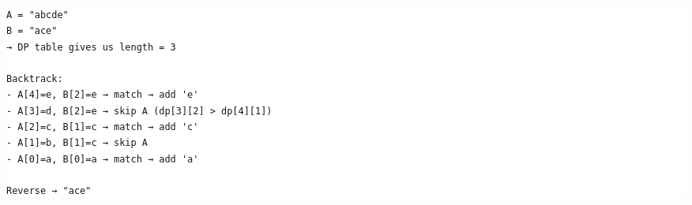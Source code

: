 ```
A = "abcde"
B = "ace"
→ DP table gives us length = 3

Backtrack:
- A[4]=e, B[2]=e → match → add 'e'
- A[3]=d, B[2]=e → skip A (dp[3][2] > dp[4][1])
- A[2]=c, B[1]=c → match → add 'c'
- A[1]=b, B[1]=c → skip A
- A[0]=a, B[0]=a → match → add 'a'

Reverse → "ace"
```
